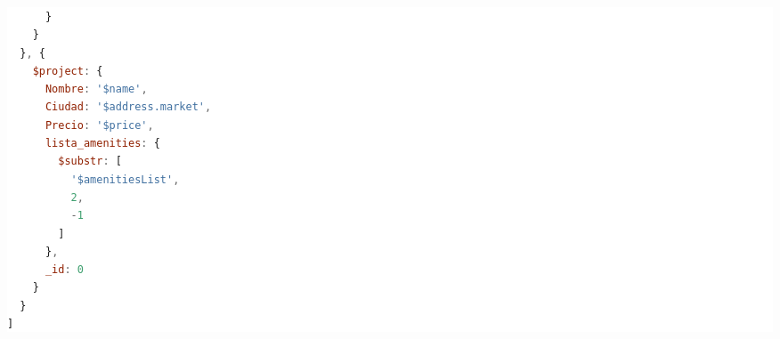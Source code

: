 ```js
      }
    }
  }, {
    $project: {
      Nombre: '$name',
      Ciudad: '$address.market',
      Precio: '$price',
      lista_amenities: {
        $substr: [
          '$amenitiesList',
          2,
          -1
        ]
      },
      _id: 0
    }
  }
]
```